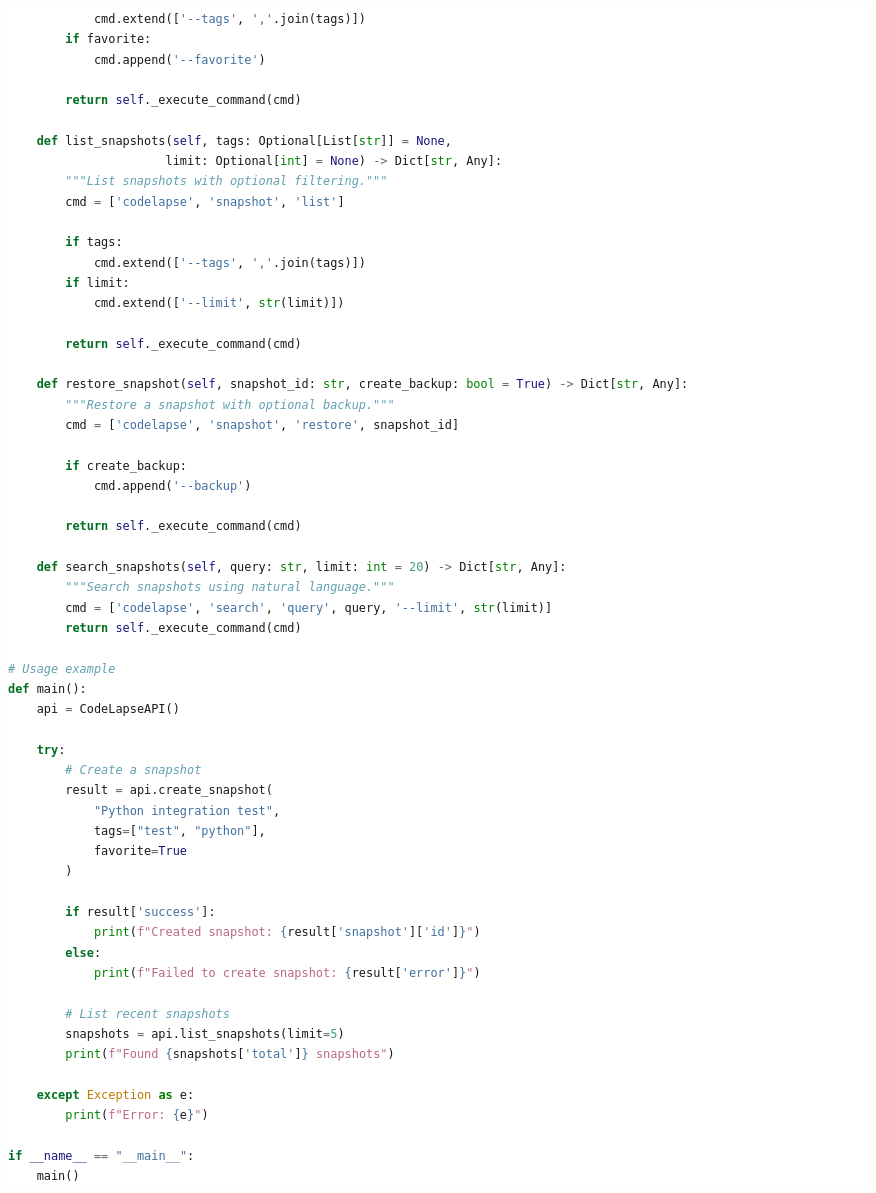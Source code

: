 ```python
            cmd.extend(['--tags', ','.join(tags)])
        if favorite:
            cmd.append('--favorite')
        
        return self._execute_command(cmd)
    
    def list_snapshots(self, tags: Optional[List[str]] = None, 
                      limit: Optional[int] = None) -> Dict[str, Any]:
        """List snapshots with optional filtering."""
        cmd = ['codelapse', 'snapshot', 'list']
        
        if tags:
            cmd.extend(['--tags', ','.join(tags)])
        if limit:
            cmd.extend(['--limit', str(limit)])
        
        return self._execute_command(cmd)
    
    def restore_snapshot(self, snapshot_id: str, create_backup: bool = True) -> Dict[str, Any]:
        """Restore a snapshot with optional backup."""
        cmd = ['codelapse', 'snapshot', 'restore', snapshot_id]
        
        if create_backup:
            cmd.append('--backup')
        
        return self._execute_command(cmd)
    
    def search_snapshots(self, query: str, limit: int = 20) -> Dict[str, Any]:
        """Search snapshots using natural language."""
        cmd = ['codelapse', 'search', 'query', query, '--limit', str(limit)]
        return self._execute_command(cmd)

# Usage example
def main():
    api = CodeLapseAPI()
    
    try:
        # Create a snapshot
        result = api.create_snapshot(
            "Python integration test",
            tags=["test", "python"],
            favorite=True
        )
        
        if result['success']:
            print(f"Created snapshot: {result['snapshot']['id']}")
        else:
            print(f"Failed to create snapshot: {result['error']}")
        
        # List recent snapshots
        snapshots = api.list_snapshots(limit=5)
        print(f"Found {snapshots['total']} snapshots")
        
    except Exception as e:
        print(f"Error: {e}")

if __name__ == "__main__":
    main()
```


  [key: string]: T;
